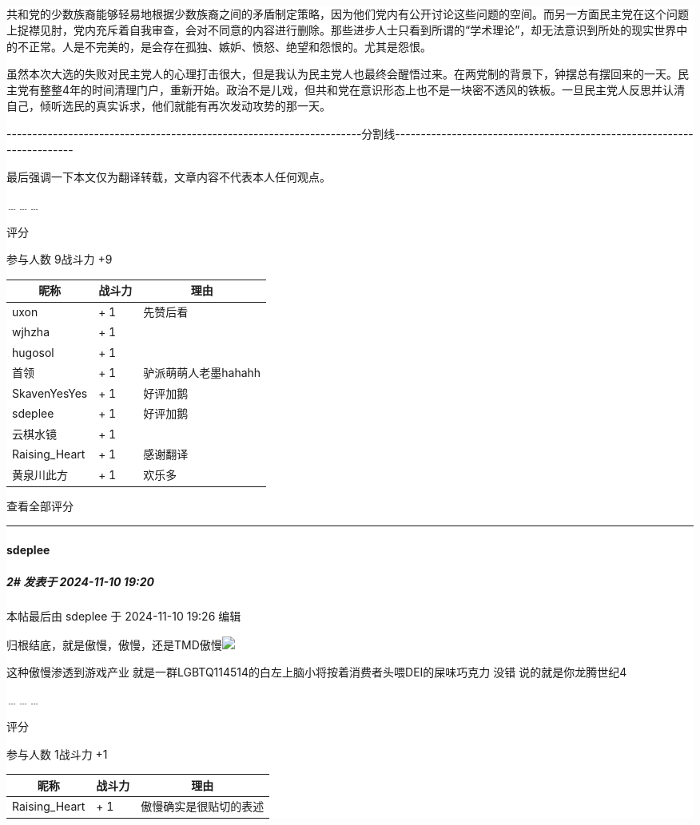 共和党的少数族裔能够轻易地根据少数族裔之间的矛盾制定策略，因为他们党内有公开讨论这些问题的空间。而另一方面民主党在这个问题上捉襟见肘，党内充斥着自我审查，会对不同意的内容进行删除。那些进步人士只看到所谓的“学术理论”，却无法意识到所处的现实世界中的不正常。人是不完美的，是会存在孤独、嫉妒、愤怒、绝望和怨恨的。尤其是怨恨。

虽然本次大选的失败对民主党人的心理打击很大，但是我认为民主党人也最终会醒悟过来。在两党制的背景下，钟摆总有摆回来的一天。民主党有整整4年的时间清理门户，重新开始。政治不是儿戏，但共和党在意识形态上也不是一块密不透风的铁板。一旦民主党人反思并认清自己，倾听选民的真实诉求，他们就能有再次发动攻势的那一天。

---------------------------------------------------------------------分割线-----------------------------------------------------------------------

最后强调一下本文仅为翻译转载，文章内容不代表本人任何观点。

﹍﹍﹍

评分

 参与人数 9战斗力 +9

|昵称|战斗力|理由|
|----|---|---|
| uxon| + 1|先赞后看|
| wjhzha| + 1||
| hugosol| + 1||
| 首领| + 1|驴派萌萌人老墨hahahh|
| SkavenYesYes| + 1|好评加鹅|
| sdeplee| + 1|好评加鹅|
| 云棋水镜| + 1||
| Raising_Heart| + 1|感谢翻译|
| 黄泉川此方| + 1|欢乐多|

查看全部评分

*****

####  sdeplee  
##### 2#       发表于 2024-11-10 19:20

 本帖最后由 sdeplee 于 2024-11-10 19:26 编辑 

归根结底，就是傲慢，傲慢，还是TMD傲慢<img src="https://static.saraba1st.com/image/smiley/face2017/049.png">

这种傲慢渗透到游戏产业 就是一群LGBTQ114514的白左上脑小将按着消费者头喂DEI的屎味巧克力 没错 说的就是你龙腾世纪4

﹍﹍﹍

评分

 参与人数 1战斗力 +1

|昵称|战斗力|理由|
|----|---|---|
| Raising_Heart| + 1|傲慢确实是很贴切的表述|
